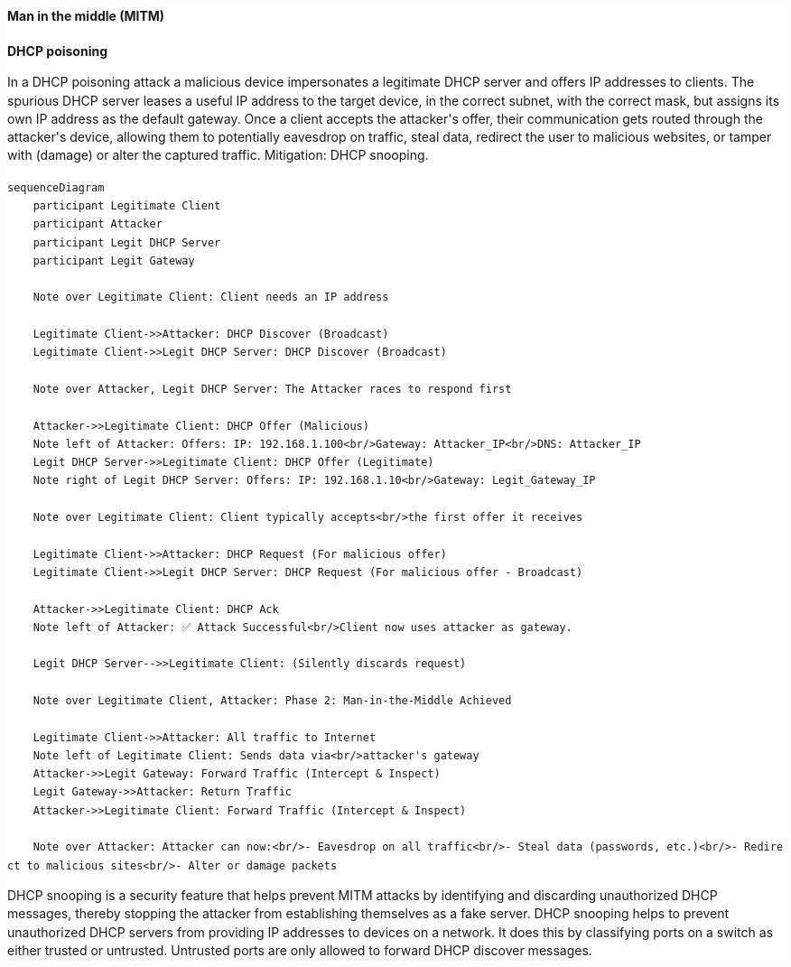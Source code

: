 #### Man in the middle (MITM)&#x20;

**DHCP poisoning**

In a DHCP poisoning attack a malicious device impersonates a legitimate DHCP server and offers IP addresses to clients. The spurious DHCP server leases a useful IP address to the target device, in the correct subnet, with the correct mask, but assigns its own IP address as the default gateway. Once a client accepts the attacker's offer, their communication gets routed through the attacker's device, allowing them to potentially eavesdrop on traffic, steal data, redirect the user to malicious websites, or tamper with (damage) or alter the captured traffic. Mitigation: DHCP snooping.

```mermaid
sequenceDiagram
    participant Legitimate Client
    participant Attacker
    participant Legit DHCP Server
    participant Legit Gateway

    Note over Legitimate Client: Client needs an IP address

    Legitimate Client->>Attacker: DHCP Discover (Broadcast)
    Legitimate Client->>Legit DHCP Server: DHCP Discover (Broadcast)

    Note over Attacker, Legit DHCP Server: The Attacker races to respond first

    Attacker->>Legitimate Client: DHCP Offer (Malicious)
    Note left of Attacker: Offers: IP: 192.168.1.100<br/>Gateway: Attacker_IP<br/>DNS: Attacker_IP
    Legit DHCP Server->>Legitimate Client: DHCP Offer (Legitimate)
    Note right of Legit DHCP Server: Offers: IP: 192.168.1.10<br/>Gateway: Legit_Gateway_IP

    Note over Legitimate Client: Client typically accepts<br/>the first offer it receives

    Legitimate Client->>Attacker: DHCP Request (For malicious offer)
    Legitimate Client->>Legit DHCP Server: DHCP Request (For malicious offer - Broadcast)

    Attacker->>Legitimate Client: DHCP Ack
    Note left of Attacker: ✅ Attack Successful<br/>Client now uses attacker as gateway.

    Legit DHCP Server-->>Legitimate Client: (Silently discards request)

    Note over Legitimate Client, Attacker: Phase 2: Man-in-the-Middle Achieved

    Legitimate Client->>Attacker: All traffic to Internet
    Note left of Legitimate Client: Sends data via<br/>attacker's gateway
    Attacker->>Legit Gateway: Forward Traffic (Intercept & Inspect)
    Legit Gateway->>Attacker: Return Traffic
    Attacker->>Legitimate Client: Forward Traffic (Intercept & Inspect)

    Note over Attacker: Attacker can now:<br/>- Eavesdrop on all traffic<br/>- Steal data (passwords, etc.)<br/>- Redirect to malicious sites<br/>- Alter or damage packets
```

DHCP snooping is a security feature that helps prevent MITM attacks by identifying and discarding unauthorized DHCP messages, thereby stopping the attacker from establishing themselves as a fake server. DHCP snooping helps to prevent unauthorized DHCP servers from providing IP addresses to devices on a network. It does this by classifying ports on a switch as either trusted or untrusted. Untrusted ports are only allowed to forward DHCP discover messages.
